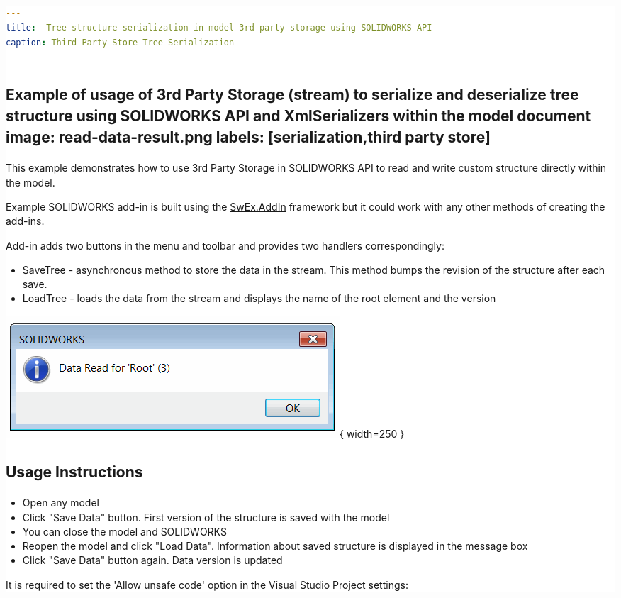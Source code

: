 ```yaml
---
title:  Tree structure serialization in model 3rd party storage using SOLIDWORKS API
caption: Third Party Store Tree Serialization
---
```

 Example of usage of 3rd Party Storage (stream) to serialize and deserialize tree structure using SOLIDWORKS API and XmlSerializers within the model document
image: read-data-result.png
labels: [serialization,third party store]
---
This example demonstrates how to use 3rd Party Storage in SOLIDWORKS API to read and write custom structure directly within the model.

Example SOLIDWORKS add-in is built using the [SwEx.AddIn](/docs/codestack/labs/solidworks/swex/add-in/) framework but it could work with any other methods of creating the add-ins.

Add-in adds two buttons in the menu and toolbar and provides two handlers correspondingly: 

* SaveTree - asynchronous method to store the data in the stream. This method bumps the revision of the structure after each save.
* LoadTree - loads the data from the stream and displays the name of the root element and the version

![Result displayed from the data read from the stream](read-data-result.png){ width=250 }

## Usage Instructions

* Open any model
* Click "Save Data" button. First version of the structure is saved with the model
* You can close the model and SOLIDWORKS
* Reopen the model and click "Load Data". Information about saved structure is displayed in the message box
* Click "Save Data" button again. Data version is updated

It is required to set the 'Allow unsafe code' option in the Visual Studio Project settings:
